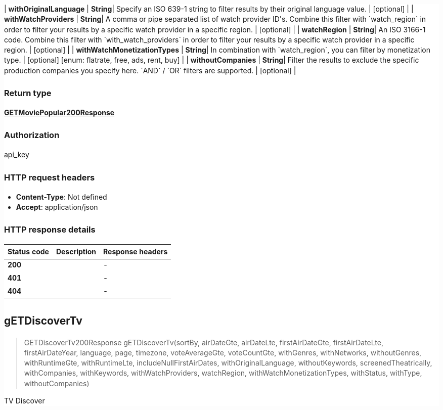 | **withOriginalLanguage** | **String**| Specify an ISO 639-1 string to filter results by their original language value. | [optional] |
| **withWatchProviders** | **String**| A comma or pipe separated list of watch provider ID&#39;s. Combine this filter with &#x60;watch_region&#x60; in order to filter your results by a specific watch provider in a specific region. | [optional] |
| **watchRegion** | **String**| An ISO 3166-1 code. Combine this filter with &#x60;with_watch_providers&#x60; in order to filter your results by a specific watch provider in a specific region. | [optional] |
| **withWatchMonetizationTypes** | **String**| In combination with &#x60;watch_region&#x60;, you can filter by monetization type. | [optional] [enum: flatrate, free, ads, rent, buy] |
| **withoutCompanies** | **String**| Filter the results to exclude the specific production companies you specify here. &#x60;AND&#x60; / &#x60;OR&#x60; filters are supported. | [optional] |

### Return type

[**GETMoviePopular200Response**](GETMoviePopular200Response.md)

### Authorization

[api_key](../README.md#api_key)

### HTTP request headers

- **Content-Type**: Not defined
- **Accept**: application/json


### HTTP response details
| Status code | Description | Response headers |
|-------------|-------------|------------------|
| **200** |  |  -  |
| **401** |  |  -  |
| **404** |  |  -  |


## gETDiscoverTv

> GETDiscoverTv200Response gETDiscoverTv(sortBy, airDateGte, airDateLte, firstAirDateGte, firstAirDateLte, firstAirDateYear, language, page, timezone, voteAverageGte, voteCountGte, withGenres, withNetworks, withoutGenres, withRuntimeGte, withRuntimeLte, includeNullFirstAirDates, withOriginalLanguage, withoutKeywords, screenedTheatrically, withCompanies, withKeywords, withWatchProviders, watchRegion, withWatchMonetizationTypes, withStatus, withType, withoutCompanies)

TV Discover

